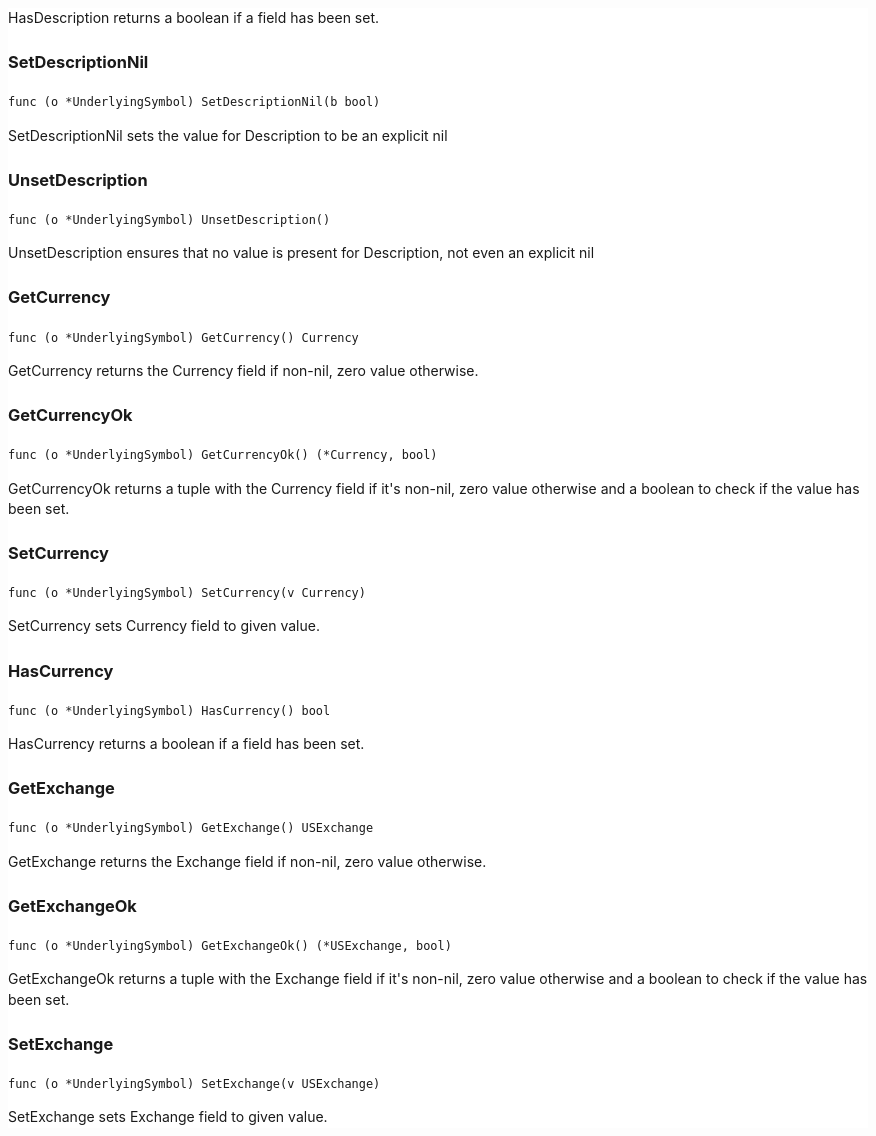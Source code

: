 HasDescription returns a boolean if a field has been set.

### SetDescriptionNil

`func (o *UnderlyingSymbol) SetDescriptionNil(b bool)`

 SetDescriptionNil sets the value for Description to be an explicit nil

### UnsetDescription
`func (o *UnderlyingSymbol) UnsetDescription()`

UnsetDescription ensures that no value is present for Description, not even an explicit nil
### GetCurrency

`func (o *UnderlyingSymbol) GetCurrency() Currency`

GetCurrency returns the Currency field if non-nil, zero value otherwise.

### GetCurrencyOk

`func (o *UnderlyingSymbol) GetCurrencyOk() (*Currency, bool)`

GetCurrencyOk returns a tuple with the Currency field if it's non-nil, zero value otherwise
and a boolean to check if the value has been set.

### SetCurrency

`func (o *UnderlyingSymbol) SetCurrency(v Currency)`

SetCurrency sets Currency field to given value.

### HasCurrency

`func (o *UnderlyingSymbol) HasCurrency() bool`

HasCurrency returns a boolean if a field has been set.

### GetExchange

`func (o *UnderlyingSymbol) GetExchange() USExchange`

GetExchange returns the Exchange field if non-nil, zero value otherwise.

### GetExchangeOk

`func (o *UnderlyingSymbol) GetExchangeOk() (*USExchange, bool)`

GetExchangeOk returns a tuple with the Exchange field if it's non-nil, zero value otherwise
and a boolean to check if the value has been set.

### SetExchange

`func (o *UnderlyingSymbol) SetExchange(v USExchange)`

SetExchange sets Exchange field to given value.
